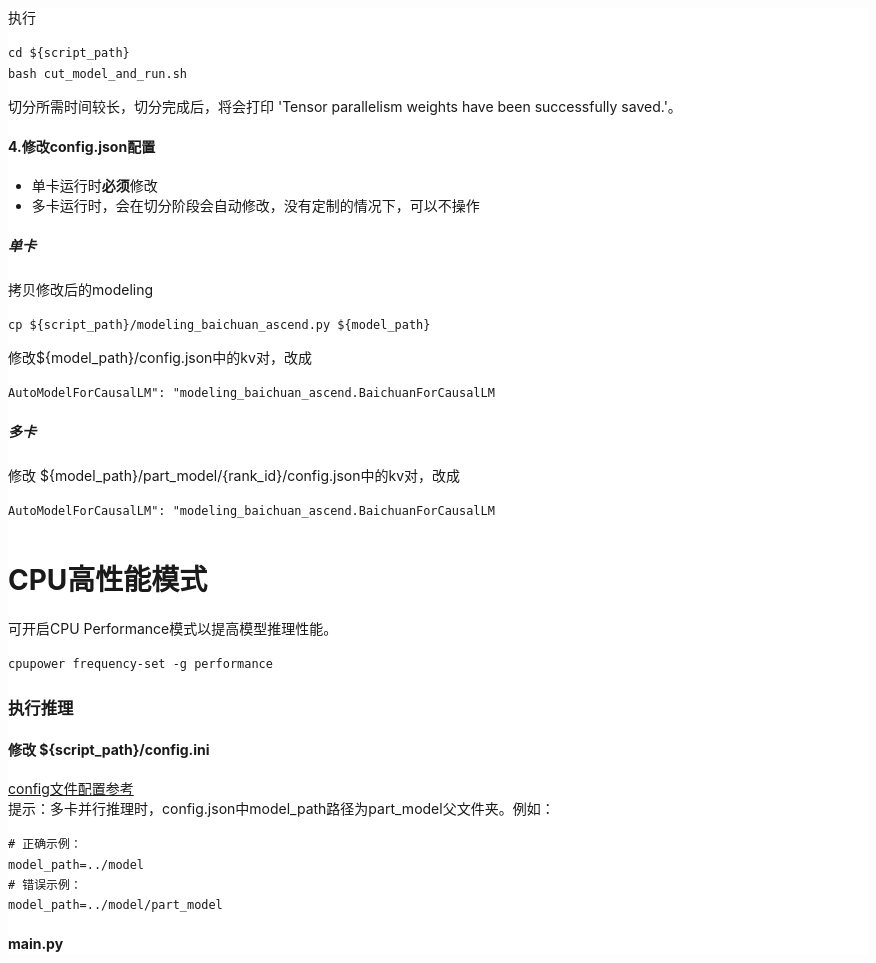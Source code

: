 执行

```shell
cd ${script_path}
bash cut_model_and_run.sh
```

切分所需时间较长，切分完成后，将会打印 'Tensor parallelism weights have been successfully saved.'。

#### 4.修改config.json配置

- 单卡运行时**必须**修改
- 多卡运行时，会在切分阶段会自动修改，没有定制的情况下，可以不操作

##### 单卡
拷贝修改后的modeling
```shell
cp ${script_path}/modeling_baichuan_ascend.py ${model_path}
```
修改${model_path}/config.json中的kv对，改成

```
AutoModelForCausalLM": "modeling_baichuan_ascend.BaichuanForCausalLM
```

##### 多卡

修改
${model_path}/part_model/{rank_id}/config.json中的kv对，改成

```
AutoModelForCausalLM": "modeling_baichuan_ascend.BaichuanForCausalLM
```

# CPU高性能模式

可开启CPU Performance模式以提高模型推理性能。

```
cpupower frequency-set -g performance
```

### 执行推理

#### 修改 ${script_path}/config.ini

[config文件配置参考](../../atb_speed_sdk/README.md)  
提示：多卡并行推理时，config.json中model_path路径为part_model父文件夹。例如：

```
# 正确示例：
model_path=../model
# 错误示例：
model_path=../model/part_model
```

#### main.py
